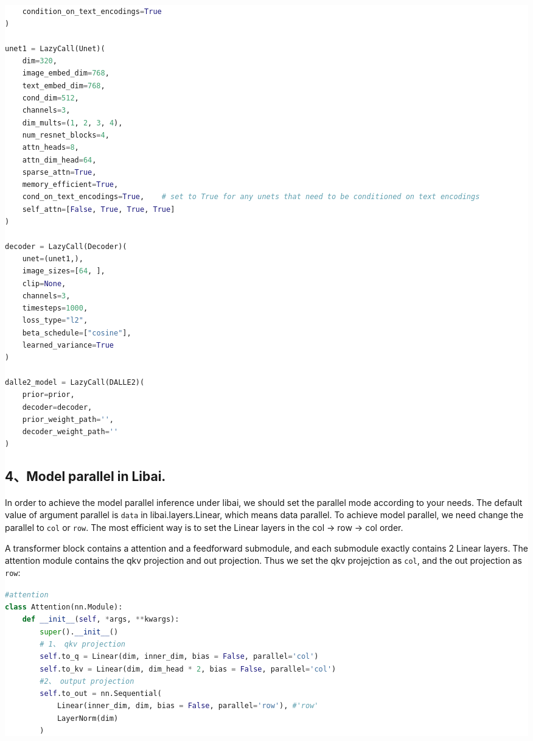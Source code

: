 ```python
    condition_on_text_encodings=True
)

unet1 = LazyCall(Unet)(
    dim=320,
    image_embed_dim=768,
    text_embed_dim=768,
    cond_dim=512,
    channels=3,
    dim_mults=(1, 2, 3, 4),
    num_resnet_blocks=4,
    attn_heads=8,
    attn_dim_head=64,
    sparse_attn=True,
    memory_efficient=True,
    cond_on_text_encodings=True,    # set to True for any unets that need to be conditioned on text encodings
    self_attn=[False, True, True, True]
)

decoder = LazyCall(Decoder)(
    unet=(unet1,),
    image_sizes=[64, ],
    clip=None,
    channels=3,
    timesteps=1000,
    loss_type="l2",
    beta_schedule=["cosine"],
    learned_variance=True
)

dalle2_model = LazyCall(DALLE2)(
    prior=prior,
    decoder=decoder,
    prior_weight_path='',
    decoder_weight_path=''
)
```

## 4、Model parallel in Libai.
In order to achieve the model parallel inference under libai, we should set the parallel mode according to your needs. The default value of argument parallel is `data` in libai.layers.Linear, which means data parallel. To achieve model parallel, we need change the parallel to `col` or `row`. The most efficient way is to set the Linear layers in the col -> row -> col order.

A transformer block contains a attention and a feedforward submodule, and each submodule exactly contains 2 Linear layers. 
The attention module contains the qkv projection and out projection. Thus we set the qkv projejction as `col`, and the out projection as `row`:
```python
#attention 
class Attention(nn.Module):
    def __init__(self, *args, **kwargs):
        super().__init__()
        # 1、 qkv projection
        self.to_q = Linear(dim, inner_dim, bias = False, parallel='col')
        self.to_kv = Linear(dim, dim_head * 2, bias = False, parallel='col') 
        #2、 output projection
        self.to_out = nn.Sequential(
            Linear(inner_dim, dim, bias = False, parallel='row'), #'row'
            LayerNorm(dim)
        )
```
